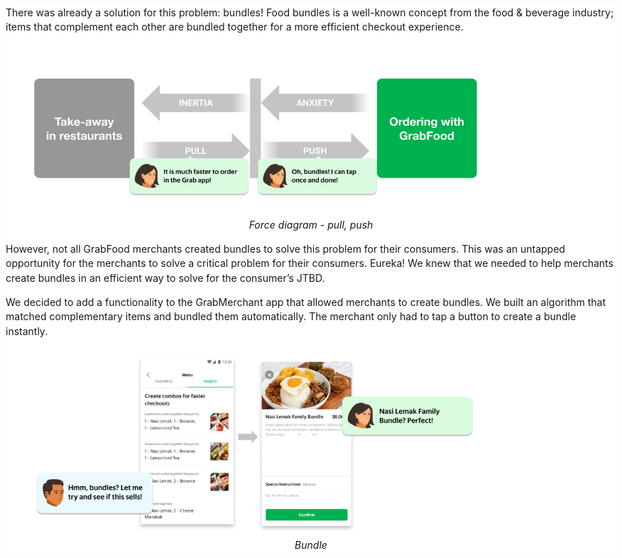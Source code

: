 There was already a solution for this problem: bundles! Food bundles is a well-known concept from the food & beverage industry; items that complement each other are bundled together for a more efficient checkout experience.

<div class="post-image-section"><figure>
  <img src="/img/designing-products-and-services-based-on-jtbd/force-diagram-example-2.png" alt="Search data flow" style="width:80%"> <figcaption align="middle"><i>Force diagram - pull, push</i></figcaption>
  </figure>
</div>

However, not all GrabFood merchants created bundles to solve this problem for their consumers. This was an untapped opportunity for the merchants to solve a critical problem for their consumers. Eureka! We knew that we needed to help merchants create bundles in an efficient way to solve for the consumer’s JTBD.

We decided to add a functionality to the GrabMerchant app that allowed merchants to create bundles. We built an algorithm that matched complementary items and bundled them automatically. The merchant only had to tap a button to create a bundle instantly.

<div class="post-image-section"><figure>
  <img src="/img/designing-products-and-services-based-on-jtbd/bundle.png" alt="Search data flow" style="width:80%"> <figcaption align="middle"><i>Bundle</i></figcaption>
  </figure>
</div>
